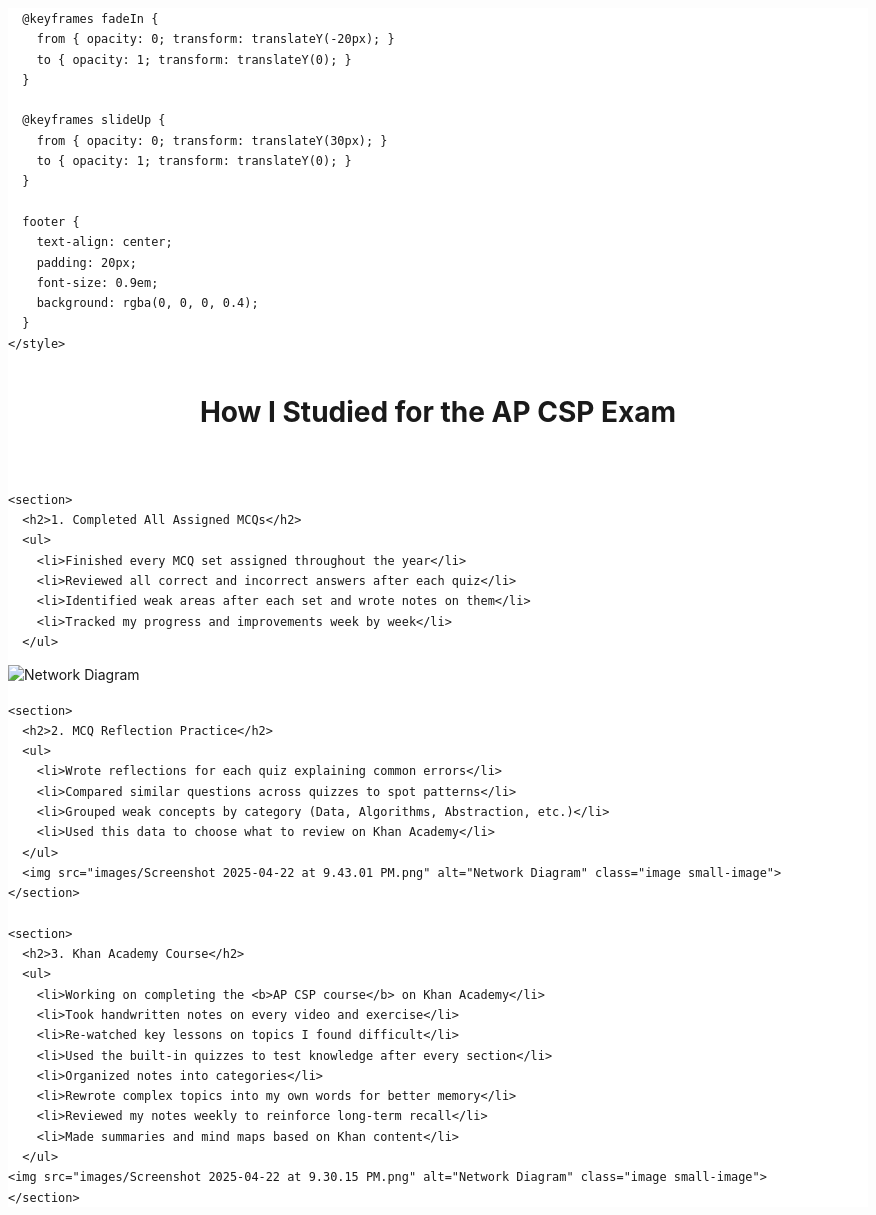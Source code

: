       @keyframes fadeIn {
        from { opacity: 0; transform: translateY(-20px); }
        to { opacity: 1; transform: translateY(0); }
      }

      @keyframes slideUp {
        from { opacity: 0; transform: translateY(30px); }
        to { opacity: 1; transform: translateY(0); }
      }

      footer {
        text-align: center;
        padding: 20px;
        font-size: 0.9em;
        background: rgba(0, 0, 0, 0.4);
      }
    </style>
  </head>
  <body>
    <header>
      <h1>How I Studied for the AP CSP Exam</h1>
    </header>

    <section>
      <h2>1. Completed All Assigned MCQs</h2>
      <ul>
        <li>Finished every MCQ set assigned throughout the year</li>
        <li>Reviewed all correct and incorrect answers after each quiz</li>
        <li>Identified weak areas after each set and wrote notes on them</li>
        <li>Tracked my progress and improvements week by week</li>
      </ul>
   <img src="images/Screenshot 2025-04-22 at 9.53.08 PM.png" alt="Network Diagram" class="image small-image">
    </section>

    <section>
      <h2>2. MCQ Reflection Practice</h2>
      <ul>
        <li>Wrote reflections for each quiz explaining common errors</li>
        <li>Compared similar questions across quizzes to spot patterns</li>
        <li>Grouped weak concepts by category (Data, Algorithms, Abstraction, etc.)</li>
        <li>Used this data to choose what to review on Khan Academy</li>
      </ul>
      <img src="images/Screenshot 2025-04-22 at 9.43.01 PM.png" alt="Network Diagram" class="image small-image">
    </section>

    <section>
      <h2>3. Khan Academy Course</h2>
      <ul>
        <li>Working on completing the <b>AP CSP course</b> on Khan Academy</li>
        <li>Took handwritten notes on every video and exercise</li>
        <li>Re-watched key lessons on topics I found difficult</li>
        <li>Used the built-in quizzes to test knowledge after every section</li>
        <li>Organized notes into categories</li>
        <li>Rewrote complex topics into my own words for better memory</li>
        <li>Reviewed my notes weekly to reinforce long-term recall</li>
        <li>Made summaries and mind maps based on Khan content</li>
      </ul>
    <img src="images/Screenshot 2025-04-22 at 9.30.15 PM.png" alt="Network Diagram" class="image small-image">
    </section>
